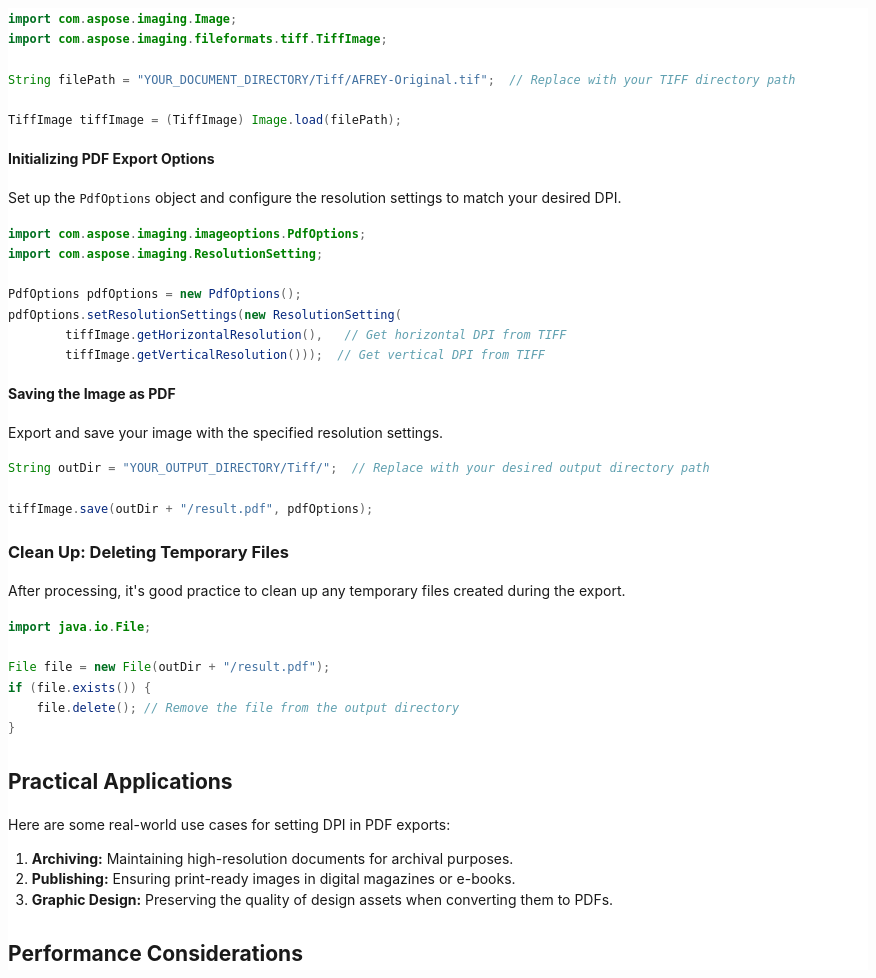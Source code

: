 ```java
import com.aspose.imaging.Image;
import com.aspose.imaging.fileformats.tiff.TiffImage;

String filePath = "YOUR_DOCUMENT_DIRECTORY/Tiff/AFREY-Original.tif";  // Replace with your TIFF directory path

TiffImage tiffImage = (TiffImage) Image.load(filePath);
```

#### Initializing PDF Export Options
Set up the `PdfOptions` object and configure the resolution settings to match your desired DPI.

```java
import com.aspose.imaging.imageoptions.PdfOptions;
import com.aspose.imaging.ResolutionSetting;

PdfOptions pdfOptions = new PdfOptions();
pdfOptions.setResolutionSettings(new ResolutionSetting(
        tiffImage.getHorizontalResolution(),   // Get horizontal DPI from TIFF
        tiffImage.getVerticalResolution()));  // Get vertical DPI from TIFF
```

#### Saving the Image as PDF
Export and save your image with the specified resolution settings.

```java
String outDir = "YOUR_OUTPUT_DIRECTORY/Tiff/";  // Replace with your desired output directory path

tiffImage.save(outDir + "/result.pdf", pdfOptions);
```

### Clean Up: Deleting Temporary Files
After processing, it's good practice to clean up any temporary files created during the export.

```java
import java.io.File;

File file = new File(outDir + "/result.pdf");
if (file.exists()) {
    file.delete(); // Remove the file from the output directory
}
```

## Practical Applications

Here are some real-world use cases for setting DPI in PDF exports:

1. **Archiving:** Maintaining high-resolution documents for archival purposes.
2. **Publishing:** Ensuring print-ready images in digital magazines or e-books.
3. **Graphic Design:** Preserving the quality of design assets when converting them to PDFs.

## Performance Considerations
